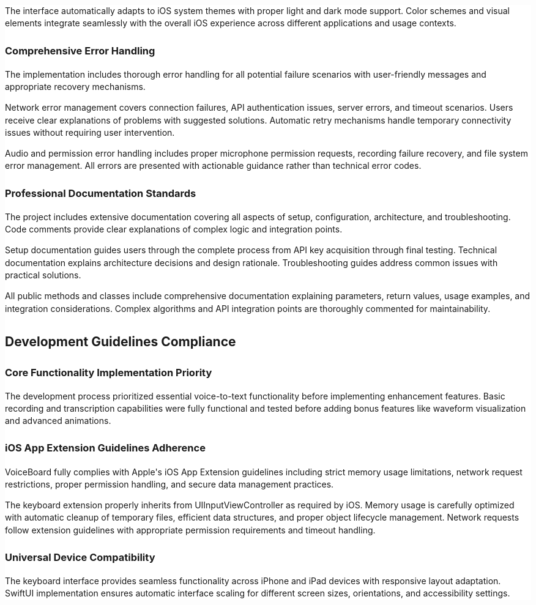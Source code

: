 The interface automatically adapts to iOS system themes with proper light and dark mode support. Color schemes and visual elements integrate seamlessly with the overall iOS experience across different applications and usage contexts.

### Comprehensive Error Handling

The implementation includes thorough error handling for all potential failure scenarios with user-friendly messages and appropriate recovery mechanisms.

Network error management covers connection failures, API authentication issues, server errors, and timeout scenarios. Users receive clear explanations of problems with suggested solutions. Automatic retry mechanisms handle temporary connectivity issues without requiring user intervention.

Audio and permission error handling includes proper microphone permission requests, recording failure recovery, and file system error management. All errors are presented with actionable guidance rather than technical error codes.

### Professional Documentation Standards

The project includes extensive documentation covering all aspects of setup, configuration, architecture, and troubleshooting. Code comments provide clear explanations of complex logic and integration points.

Setup documentation guides users through the complete process from API key acquisition through final testing. Technical documentation explains architecture decisions and design rationale. Troubleshooting guides address common issues with practical solutions.

All public methods and classes include comprehensive documentation explaining parameters, return values, usage examples, and integration considerations. Complex algorithms and API integration points are thoroughly commented for maintainability.

## Development Guidelines Compliance

### Core Functionality Implementation Priority

The development process prioritized essential voice-to-text functionality before implementing enhancement features. Basic recording and transcription capabilities were fully functional and tested before adding bonus features like waveform visualization and advanced animations.

### iOS App Extension Guidelines Adherence

VoiceBoard fully complies with Apple's iOS App Extension guidelines including strict memory usage limitations, network request restrictions, proper permission handling, and secure data management practices.

The keyboard extension properly inherits from UIInputViewController as required by iOS. Memory usage is carefully optimized with automatic cleanup of temporary files, efficient data structures, and proper object lifecycle management. Network requests follow extension guidelines with appropriate permission requirements and timeout handling.

### Universal Device Compatibility

The keyboard interface provides seamless functionality across iPhone and iPad devices with responsive layout adaptation. SwiftUI implementation ensures automatic interface scaling for different screen sizes, orientations, and accessibility settings.
